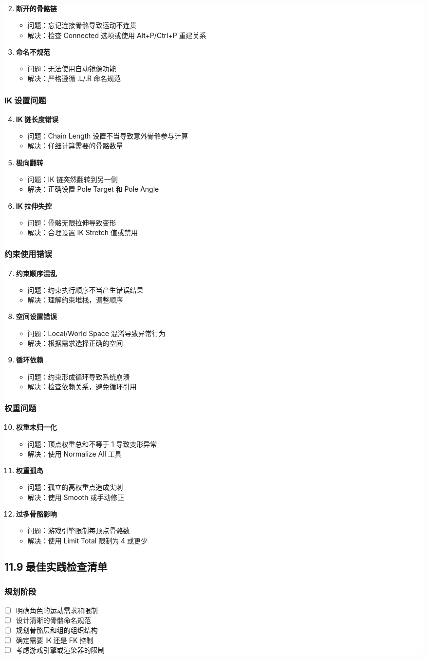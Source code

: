 2. **断开的骨骼链**
   - 问题：忘记连接骨骼导致运动不连贯
   - 解决：检查 Connected 选项或使用 Alt+P/Ctrl+P 重建关系

3. **命名不规范**
   - 问题：无法使用自动镜像功能
   - 解决：严格遵循 .L/.R 命名规范

### IK 设置问题

4. **IK 链长度错误**
   - 问题：Chain Length 设置不当导致意外骨骼参与计算
   - 解决：仔细计算需要的骨骼数量

5. **极向翻转**
   - 问题：IK 链突然翻转到另一侧
   - 解决：正确设置 Pole Target 和 Pole Angle

6. **IK 拉伸失控**
   - 问题：骨骼无限拉伸导致变形
   - 解决：合理设置 IK Stretch 值或禁用

### 约束使用错误

7. **约束顺序混乱**
   - 问题：约束执行顺序不当产生错误结果
   - 解决：理解约束堆栈，调整顺序

8. **空间设置错误**
   - 问题：Local/World Space 混淆导致异常行为
   - 解决：根据需求选择正确的空间

9. **循环依赖**
   - 问题：约束形成循环导致系统崩溃
   - 解决：检查依赖关系，避免循环引用

### 权重问题

10. **权重未归一化**
    - 问题：顶点权重总和不等于 1 导致变形异常
    - 解决：使用 Normalize All 工具

11. **权重孤岛**
    - 问题：孤立的高权重点造成尖刺
    - 解决：使用 Smooth 或手动修正

12. **过多骨骼影响**
    - 问题：游戏引擎限制每顶点骨骼数
    - 解决：使用 Limit Total 限制为 4 或更少

## 11.9 最佳实践检查清单

### 规划阶段
- [ ] 明确角色的运动需求和限制
- [ ] 设计清晰的骨骼命名规范
- [ ] 规划骨骼层和组的组织结构
- [ ] 确定需要 IK 还是 FK 控制
- [ ] 考虑游戏引擎或渲染器的限制
